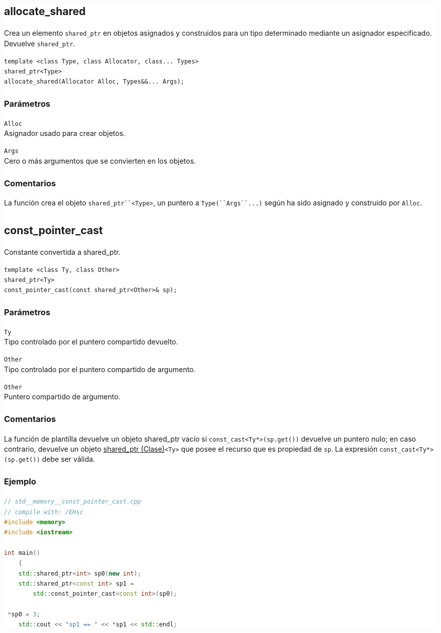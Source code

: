 ##  <a name="a-nameallocateshareda--allocateshared"></a><a name="allocate_shared"></a> allocate_shared  
 Crea un elemento `shared_ptr` en objetos asignados y construidos para un tipo determinado mediante un asignador especificado. Devuelve `shared_ptr`.  
  
```  
template <class Type, class Allocator, class... Types>  
shared_ptr<Type>  
allocate_shared(Allocator Alloc, Types&&... Args);
```  
  
### <a name="parameters"></a>Parámetros  
 `Alloc`  
 Asignador usado para crear objetos.  
  
 `Args`  
 Cero o más argumentos que se convierten en los objetos.  
  
### <a name="remarks"></a>Comentarios  
 La función crea el objeto `shared_ptr``<Type>`, un puntero a `Type(``Args``...)` según ha sido asignado y construido por `Alloc`.  
  
##  <a name="a-nameconstpointercasta--constpointercast"></a><a name="const_pointer_cast"></a> const_pointer_cast  
 Constante convertida a shared_ptr.  
  
```  
template <class Ty, class Other>  
shared_ptr<Ty>  
const_pointer_cast(const shared_ptr<Other>& sp);
```  
  
### <a name="parameters"></a>Parámetros  
 `Ty`  
 Tipo controlado por el puntero compartido devuelto.  
  
 `Other`  
 Tipo controlado por el puntero compartido de argumento.  
  
 `Other`  
 Puntero compartido de argumento.  
  
### <a name="remarks"></a>Comentarios  
 La función de plantilla devuelve un objeto shared_ptr vacío si `const_cast<Ty*>(sp.get())` devuelve un puntero nulo; en caso contrario, devuelve un objeto [shared_ptr (Clase)](../standard-library/shared-ptr-class.md)`<Ty>` que posee el recurso que es propiedad de `sp`. La expresión `const_cast<Ty*>(sp.get())` debe ser válida.  
  
### <a name="example"></a>Ejemplo  
  
```cpp  
// std__memory__const_pointer_cast.cpp   
// compile with: /EHsc   
#include <memory>   
#include <iostream>   
  
int main()   
    {   
    std::shared_ptr<int> sp0(new int);   
    std::shared_ptr<const int> sp1 =   
        std::const_pointer_cast<const int>(sp0);   
  
 *sp0 = 3;   
    std::cout << "sp1 == " << *sp1 << std::endl;   
```